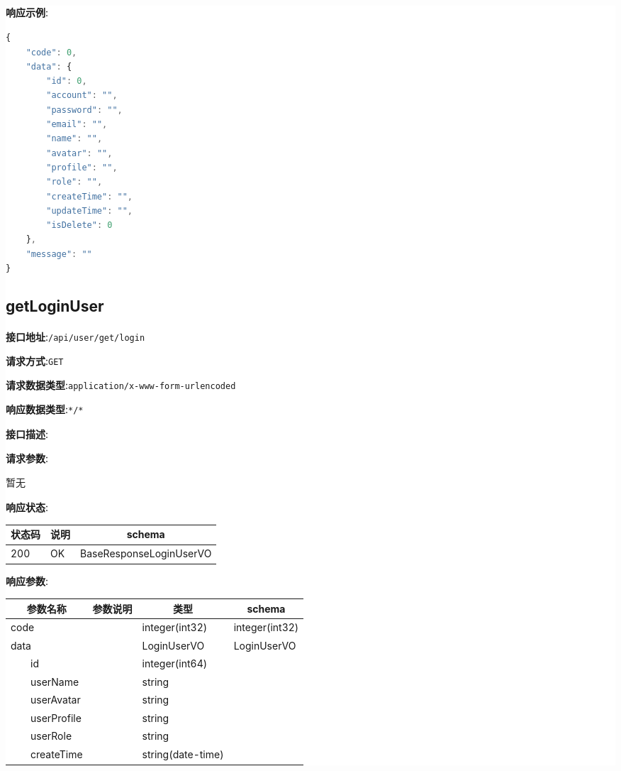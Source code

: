 
**响应示例**:
```javascript
{
	"code": 0,
	"data": {
		"id": 0,
		"account": "",
		"password": "",
		"email": "",
		"name": "",
		"avatar": "",
		"profile": "",
		"role": "",
		"createTime": "",
		"updateTime": "",
		"isDelete": 0
	},
	"message": ""
}
```


## getLoginUser


**接口地址**:`/api/user/get/login`


**请求方式**:`GET`


**请求数据类型**:`application/x-www-form-urlencoded`


**响应数据类型**:`*/*`


**接口描述**:


**请求参数**:


暂无


**响应状态**:


| 状态码 | 说明 | schema |
| -------- | -------- | ----- | 
|200|OK|BaseResponseLoginUserVO|


**响应参数**:


| 参数名称 | 参数说明 | 类型 | schema |
| -------- | -------- | ----- |----- | 
|code||integer(int32)|integer(int32)|
|data||LoginUserVO|LoginUserVO|
|&emsp;&emsp;id||integer(int64)||
|&emsp;&emsp;userName||string||
|&emsp;&emsp;userAvatar||string||
|&emsp;&emsp;userProfile||string||
|&emsp;&emsp;userRole||string||
|&emsp;&emsp;createTime||string(date-time)||
